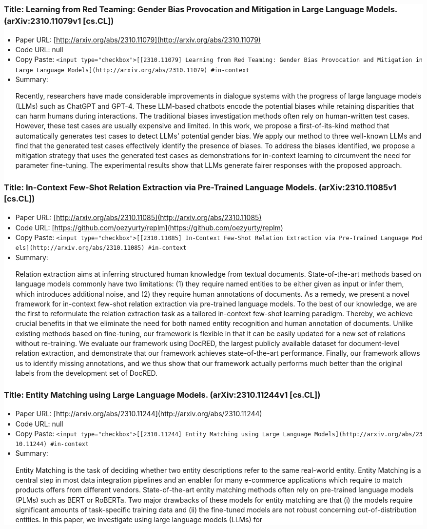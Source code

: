 ### Title: Learning from Red Teaming: Gender Bias Provocation and Mitigation in Large Language Models. (arXiv:2310.11079v1 [cs.CL])
* Paper URL: [http://arxiv.org/abs/2310.11079](http://arxiv.org/abs/2310.11079)
* Code URL: null
* Copy Paste: `<input type="checkbox">[[2310.11079] Learning from Red Teaming: Gender Bias Provocation and Mitigation in Large Language Models](http://arxiv.org/abs/2310.11079) #in-context`
* Summary: <p>Recently, researchers have made considerable improvements in dialogue systems
with the progress of large language models (LLMs) such as ChatGPT and GPT-4.
These LLM-based chatbots encode the potential biases while retaining
disparities that can harm humans during interactions. The traditional biases
investigation methods often rely on human-written test cases. However, these
test cases are usually expensive and limited. In this work, we propose a
first-of-its-kind method that automatically generates test cases to detect
LLMs' potential gender bias. We apply our method to three well-known LLMs and
find that the generated test cases effectively identify the presence of biases.
To address the biases identified, we propose a mitigation strategy that uses
the generated test cases as demonstrations for in-context learning to
circumvent the need for parameter fine-tuning. The experimental results show
that LLMs generate fairer responses with the proposed approach.
</p>

### Title: In-Context Few-Shot Relation Extraction via Pre-Trained Language Models. (arXiv:2310.11085v1 [cs.CL])
* Paper URL: [http://arxiv.org/abs/2310.11085](http://arxiv.org/abs/2310.11085)
* Code URL: [https://github.com/oezyurty/replm](https://github.com/oezyurty/replm)
* Copy Paste: `<input type="checkbox">[[2310.11085] In-Context Few-Shot Relation Extraction via Pre-Trained Language Models](http://arxiv.org/abs/2310.11085) #in-context`
* Summary: <p>Relation extraction aims at inferring structured human knowledge from textual
documents. State-of-the-art methods based on language models commonly have two
limitations: (1) they require named entities to be either given as input or
infer them, which introduces additional noise, and (2) they require human
annotations of documents. As a remedy, we present a novel framework for
in-context few-shot relation extraction via pre-trained language models. To the
best of our knowledge, we are the first to reformulate the relation extraction
task as a tailored in-context few-shot learning paradigm. Thereby, we achieve
crucial benefits in that we eliminate the need for both named entity
recognition and human annotation of documents. Unlike existing methods based on
fine-tuning, our framework is flexible in that it can be easily updated for a
new set of relations without re-training. We evaluate our framework using
DocRED, the largest publicly available dataset for document-level relation
extraction, and demonstrate that our framework achieves state-of-the-art
performance. Finally, our framework allows us to identify missing annotations,
and we thus show that our framework actually performs much better than the
original labels from the development set of DocRED.
</p>

### Title: Entity Matching using Large Language Models. (arXiv:2310.11244v1 [cs.CL])
* Paper URL: [http://arxiv.org/abs/2310.11244](http://arxiv.org/abs/2310.11244)
* Code URL: null
* Copy Paste: `<input type="checkbox">[[2310.11244] Entity Matching using Large Language Models](http://arxiv.org/abs/2310.11244) #in-context`
* Summary: <p>Entity Matching is the task of deciding whether two entity descriptions refer
to the same real-world entity. Entity Matching is a central step in most data
integration pipelines and an enabler for many e-commerce applications which
require to match products offers from different vendors. State-of-the-art
entity matching methods often rely on pre-trained language models (PLMs) such
as BERT or RoBERTa. Two major drawbacks of these models for entity matching are
that (i) the models require significant amounts of task-specific training data
and (ii) the fine-tuned models are not robust concerning out-of-distribution
entities. In this paper, we investigate using large language models (LLMs) for